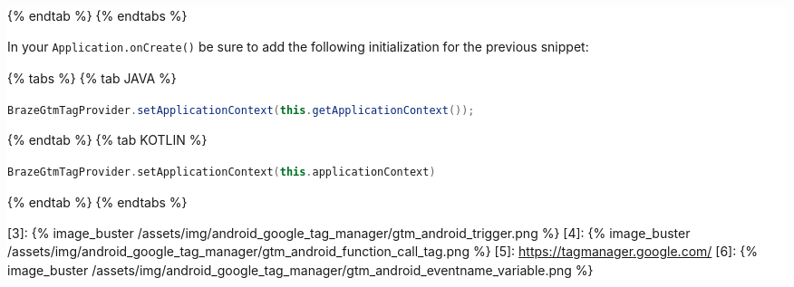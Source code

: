 {% endtab %}
{% endtabs %}

In your `Application.onCreate()` be sure to add the following initialization for the previous snippet:

{% tabs %}
{% tab JAVA %}

```java
BrazeGtmTagProvider.setApplicationContext(this.getApplicationContext());
```

{% endtab %}
{% tab KOTLIN %}

```kotlin
BrazeGtmTagProvider.setApplicationContext(this.applicationContext)
```

{% endtab %}
{% endtabs %}

[1]: {{site.baseurl}}/developer_guide/platform_integration_guides/android/initial_sdk_setup/android_sdk_integration
[2]: https://developers.google.com/tag-manager/android/v5/
[3]: {% image_buster /assets/img/android_google_tag_manager/gtm_android_trigger.png %}
[4]: {% image_buster /assets/img/android_google_tag_manager/gtm_android_function_call_tag.png %}
[5]: https://tagmanager.google.com/
[6]: {% image_buster /assets/img/android_google_tag_manager/gtm_android_eventname_variable.png %}
